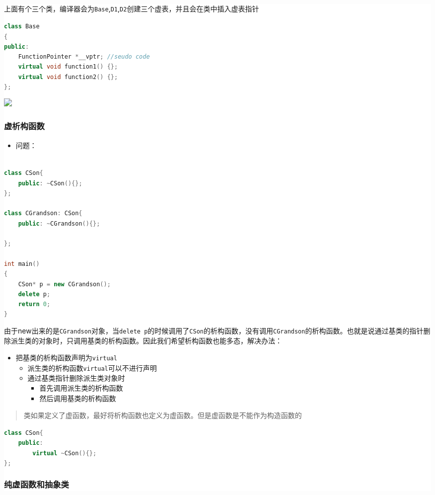 上面有个三个类，编译器会为`Base`,`D1`,`D2`创建三个虚表，并且会在类中插入虚表指针

```cpp
class Base
{
public:
    FunctionPointer *__vptr; //seudo code
    virtual void function1() {};
    virtual void function2() {};
};
```
![](/assets/images/2006/10/vtable2.png)

### 虚析构函数

- 问题：

```cpp

class CSon{
	public: ~CSon(){};
};

class CGrandson: CSon{
	public: ~CGrandson(){};

}; 

int main()
{
	CSon* p = new CGrandson();
	delete p;
	return 0;
}

```

由于new出来的是`CGrandson`对象，当`delete p`的时候调用了`CSon`的析构函数，没有调用`CGrandson`的析构函数。也就是说通过基类的指针删除派生类的对象时，只调用基类的析构函数。因此我们希望析构函数也能多态，解决办法：

- 把基类的析构函数声明为`virtual`
	- 派生类的析构函数`virtual`可以不进行声明
	- 通过基类指针删除派生类对象时
		- 首先调用派生类的析构函数
		- 然后调用基类的析构函数
> 类如果定义了虚函数，最好将析构函数也定义为虚函数。但是虚函数是不能作为构造函数的

```cpp
class CSon{
	public: 
		virtual ~CSon(){};
};
```

### 纯虚函数和抽象类
